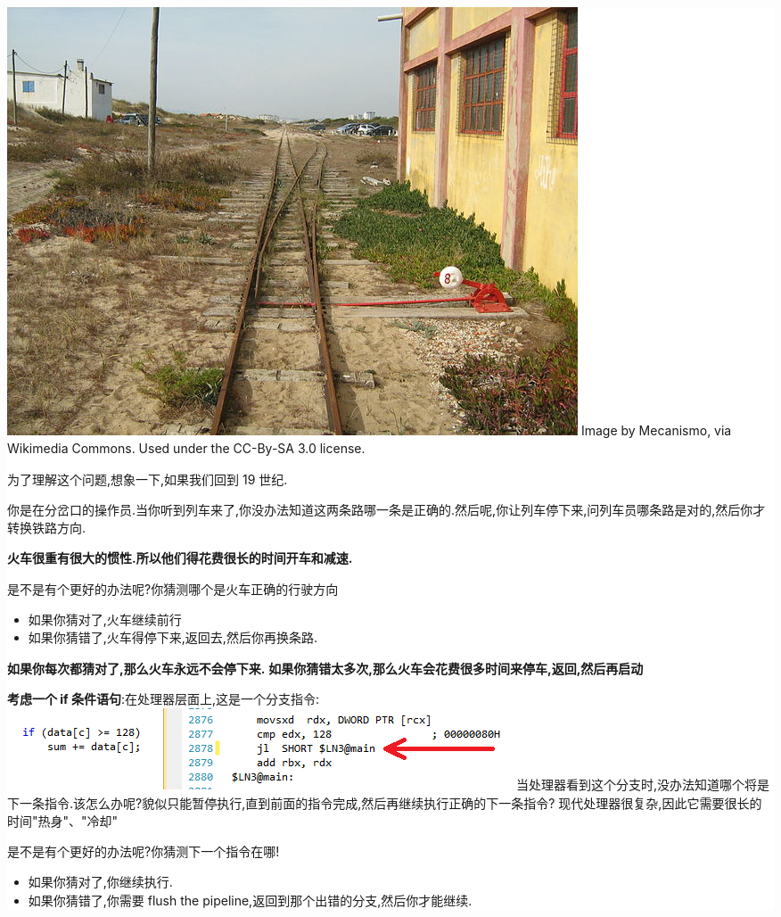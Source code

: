 ![](imgs\muxnt.jpg)
Image by Mecanismo, via Wikimedia Commons. Used under the CC-By-SA 3.0 license.

为了理解这个问题,想象一下,如果我们回到 19 世纪.

你是在分岔口的操作员.当你听到列车来了,你没办法知道这两条路哪一条是正确的.然后呢,你让列车停下来,问列车员哪条路是对的,然后你才转换铁路方向.

**火车很重有很大的惯性.所以他们得花费很长的时间开车和减速.**

是不是有个更好的办法呢?你猜测哪个是火车正确的行驶方向

- 如果你猜对了,火车继续前行
- 如果你猜错了,火车得停下来,返回去,然后你再换条路.

**如果你每次都猜对了,那么火车永远不会停下来.**
**如果你猜错太多次,那么火车会花费很多时间来停车,返回,然后再启动**

**考虑一个 if 条件语句**:在处理器层面上,这是一个分支指令:
![](imgs\pyfwC.png)
当处理器看到这个分支时,没办法知道哪个将是下一条指令.该怎么办呢?貌似只能暂停执行,直到前面的指令完成,然后再继续执行正确的下一条指令?
现代处理器很复杂,因此它需要很长的时间"热身"、"冷却"

是不是有个更好的办法呢?你猜测下一个指令在哪!

- 如果你猜对了,你继续执行.
- 如果你猜错了,你需要 flush the pipeline,返回到那个出错的分支,然后你才能继续.
